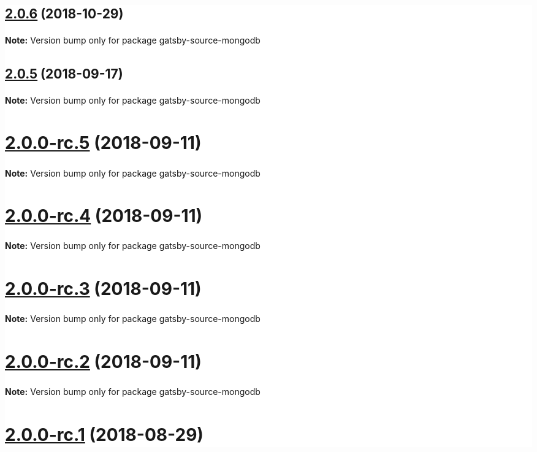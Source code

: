 <a name="2.0.6"></a>

## [2.0.6](https://github.com/gatsbyjs/gatsby/compare/gatsby-source-mongodb@2.0.5...gatsby-source-mongodb@2.0.6) (2018-10-29)

**Note:** Version bump only for package gatsby-source-mongodb

<a name="2.0.5"></a>

## [2.0.5](https://github.com/gatsbyjs/gatsby/compare/gatsby-source-mongodb@2.0.0-rc.5...gatsby-source-mongodb@2.0.5) (2018-09-17)

**Note:** Version bump only for package gatsby-source-mongodb

<a name="2.0.0-rc.5"></a>

# [2.0.0-rc.5](https://github.com/gatsbyjs/gatsby/compare/gatsby-source-mongodb@2.0.0-rc.4...gatsby-source-mongodb@2.0.0-rc.5) (2018-09-11)

**Note:** Version bump only for package gatsby-source-mongodb

<a name="2.0.0-rc.4"></a>

# [2.0.0-rc.4](https://github.com/gatsbyjs/gatsby/compare/gatsby-source-mongodb@2.0.0-rc.3...gatsby-source-mongodb@2.0.0-rc.4) (2018-09-11)

**Note:** Version bump only for package gatsby-source-mongodb

<a name="2.0.0-rc.3"></a>

# [2.0.0-rc.3](https://github.com/gatsbyjs/gatsby/compare/gatsby-source-mongodb@2.0.0-rc.2...gatsby-source-mongodb@2.0.0-rc.3) (2018-09-11)

**Note:** Version bump only for package gatsby-source-mongodb

<a name="2.0.0-rc.2"></a>

# [2.0.0-rc.2](https://github.com/gatsbyjs/gatsby/compare/gatsby-source-mongodb@2.0.0-rc.1...gatsby-source-mongodb@2.0.0-rc.2) (2018-09-11)

**Note:** Version bump only for package gatsby-source-mongodb

<a name="2.0.0-rc.1"></a>

# [2.0.0-rc.1](https://github.com/gatsbyjs/gatsby/compare/gatsby-source-mongodb@2.0.0-rc.0...gatsby-source-mongodb@2.0.0-rc.1) (2018-08-29)
